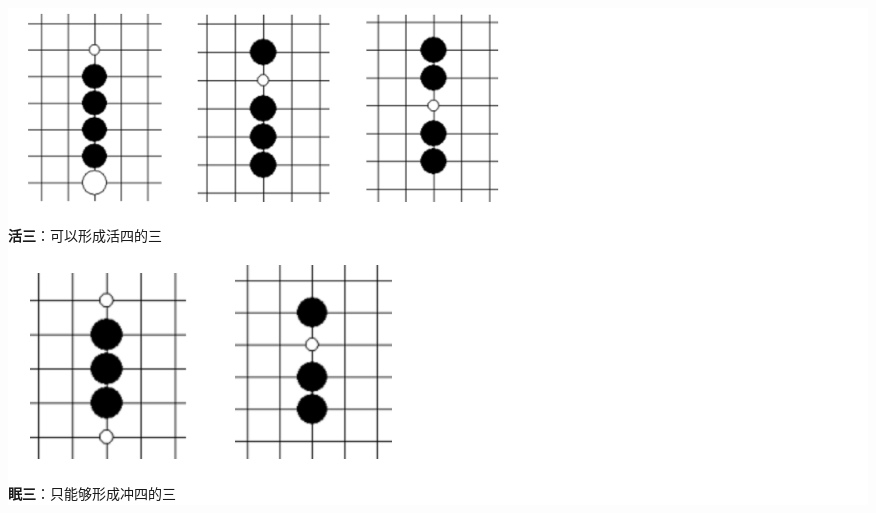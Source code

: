 <img src="人工智能实验  博弈树搜索.assets/image-20191205112530478.png" alt="image-20191205112530478" style="zoom:50%;" />

**活三**：可以形成活四的三

<img src="人工智能实验  博弈树搜索.assets/image-20191205112551618.png" alt="image-20191205112551618" style="zoom:50%;" />

**眠三**：只能够形成冲四的三

